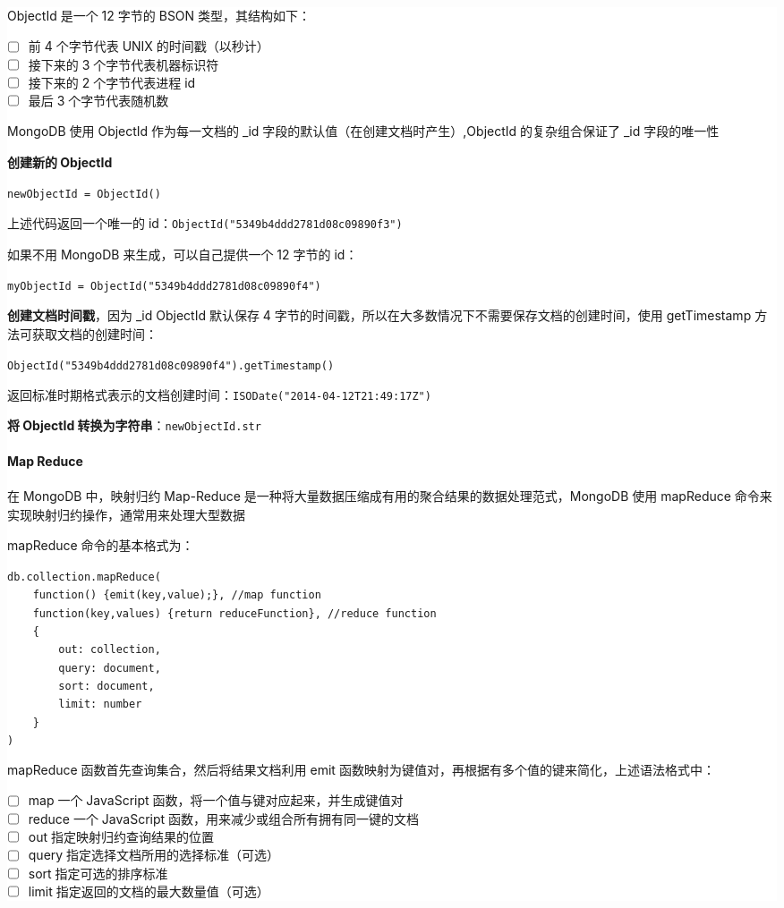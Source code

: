 ObjectId 是一个 12 字节的 BSON 类型，其结构如下：
- [ ] 前 4 个字节代表 UNIX 的时间戳（以秒计）
- [ ] 接下来的 3 个字节代表机器标识符
- [ ] 接下来的 2 个字节代表进程 id
- [ ] 最后 3 个字节代表随机数

MongoDB 使用 ObjectId 作为每一文档的 _id 字段的默认值（在创建文档时产生）,ObjectId 的复杂组合保证了 _id 字段的唯一性

**创建新的 ObjectId**

```
newObjectId = ObjectId()
```
上述代码返回一个唯一的 id：`ObjectId("5349b4ddd2781d08c09890f3")`

如果不用 MongoDB 来生成，可以自己提供一个 12 字节的 id：
```
myObjectId = ObjectId("5349b4ddd2781d08c09890f4")
```
**创建文档时间戳**，因为 _id ObjectId 默认保存 4 字节的时间戳，所以在大多数情况下不需要保存文档的创建时间，使用 getTimestamp 方法可获取文档的创建时间：

```
ObjectId("5349b4ddd2781d08c09890f4").getTimestamp()
```
返回标准时期格式表示的文档创建时间：`ISODate("2014-04-12T21:49:17Z")`


**将 ObjectId 转换为字符串**：`newObjectId.str`








#### Map Reduce
在 MongoDB 中，映射归约 Map-Reduce 是一种将大量数据压缩成有用的聚合结果的数据处理范式，MongoDB 使用 mapReduce 命令来实现映射归约操作，通常用来处理大型数据

mapReduce 命令的基本格式为：
```
db.collection.mapReduce(
    function() {emit(key,value);}, //map function
    function(key,values) {return reduceFunction}, //reduce function
    {
        out: collection,
        query: document,
        sort: document,
        limit: number
    }
)
```

mapReduce 函数首先查询集合，然后将结果文档利用 emit 函数映射为键值对，再根据有多个值的键来简化，上述语法格式中：
- [ ] map 一个 JavaScript 函数，将一个值与键对应起来，并生成键值对
- [ ] reduce 一个 JavaScript 函数，用来减少或组合所有拥有同一键的文档
- [ ] out 指定映射归约查询结果的位置
- [ ] query 指定选择文档所用的选择标准（可选）
- [ ] sort 指定可选的排序标准
- [ ] limit 指定返回的文档的最大数量值（可选）
